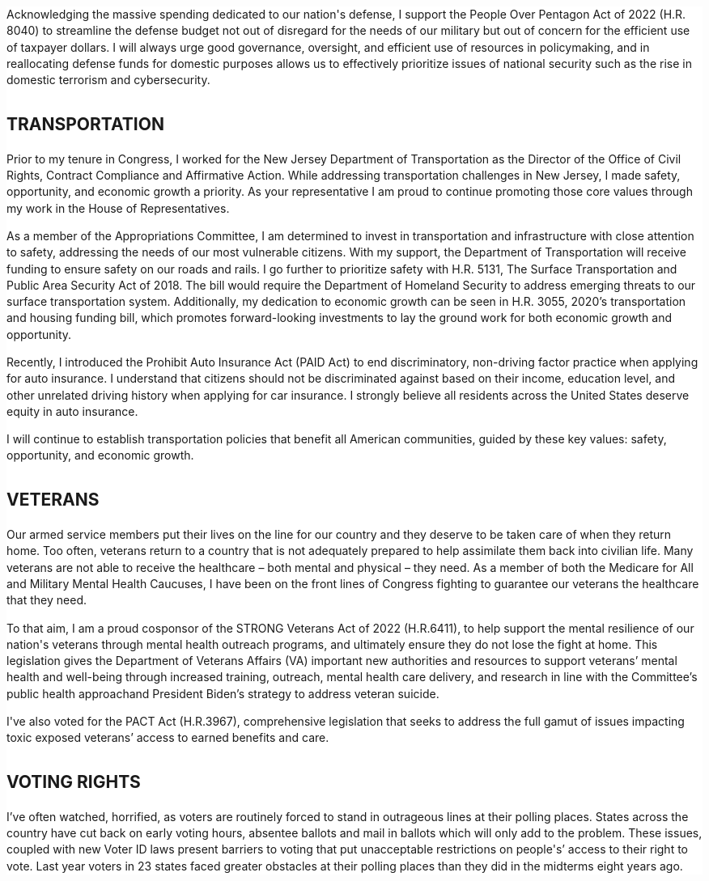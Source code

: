 Acknowledging the massive spending dedicated to our nation's defense, I support the People Over Pentagon Act of 2022 (H.R. 8040) to streamline the defense budget not out of disregard for the needs of our military but out of concern for the efficient use of taxpayer dollars. I will always urge good governance, oversight, and efficient use of resources  in policymaking, and in reallocating defense funds for domestic purposes allows us to effectively prioritize issues of national security such as the rise in domestic terrorism and cybersecurity.

## TRANSPORTATION
Prior to my tenure in Congress, I worked for the New Jersey Department of Transportation as the Director of the Office of Civil Rights, Contract Compliance and Affirmative Action. While addressing transportation challenges in New Jersey, I made safety, opportunity, and economic growth a priority. As your representative I am proud to continue promoting those core values through my work in the House of Representatives.

As a member of the Appropriations Committee, I am determined to invest in transportation and infrastructure with close attention to safety, addressing the needs of our most vulnerable citizens. With my support, the Department of Transportation will receive funding to ensure safety on our roads and rails. I go further to prioritize safety with H.R. 5131, The Surface Transportation and Public Area Security Act of 2018. The bill would require the Department of Homeland Security to address emerging threats to our surface transportation system. Additionally, my dedication to economic growth can be seen in H.R. 3055, 2020’s transportation and housing funding bill, which promotes forward-looking investments to lay the ground work for both economic growth and opportunity.

Recently, I introduced the Prohibit Auto Insurance Act (PAID Act) to end discriminatory, non-driving factor practice when applying for auto insurance. I understand that citizens should not be discriminated against based on their income, education level, and other unrelated driving history when applying for car insurance. I strongly believe all residents across the United States deserve equity in auto insurance.

I will continue to establish transportation policies that benefit all American communities, guided by these key values: safety, opportunity, and economic growth.

## VETERANS
Our armed service members put their lives on the line for our country and they deserve to be taken care of when they return home.  Too often, veterans return to a country that is not adequately prepared to help assimilate them back into civilian life.  Many veterans are not able to receive the healthcare – both mental and physical – they need.  As a member of both the Medicare for All and Military Mental Health Caucuses, I have been on the front lines of Congress fighting to guarantee our veterans the healthcare that they need.

To that aim, I am a proud cosponsor of the STRONG Veterans Act of 2022 (H.R.6411), to help support the mental resilience of our nation's veterans through mental health outreach programs, and ultimately ensure they do not lose the fight at home. This legislation gives the Department of Veterans Affairs (VA) important new authorities and resources to support veterans’ mental health and well-being through increased training, outreach, mental health care delivery, and research in line with the Committee’s public health approachand President Biden’s strategy to address veteran suicide. 

I've also voted for the PACT Act (H.R.3967), comprehensive legislation that seeks to address the full gamut of issues impacting toxic exposed veterans’ access to earned benefits and care.

## VOTING RIGHTS
I’ve often watched, horrified, as voters are routinely forced to stand in outrageous lines at their polling places. States across the country have cut back on early voting hours, absentee ballots and mail in ballots which will only add to the problem. These issues, coupled with new Voter ID laws present barriers to voting that put unacceptable restrictions on people's’ access to their right to vote. Last year voters in 23 states faced greater obstacles at their polling places than they did in the midterms eight years ago.
